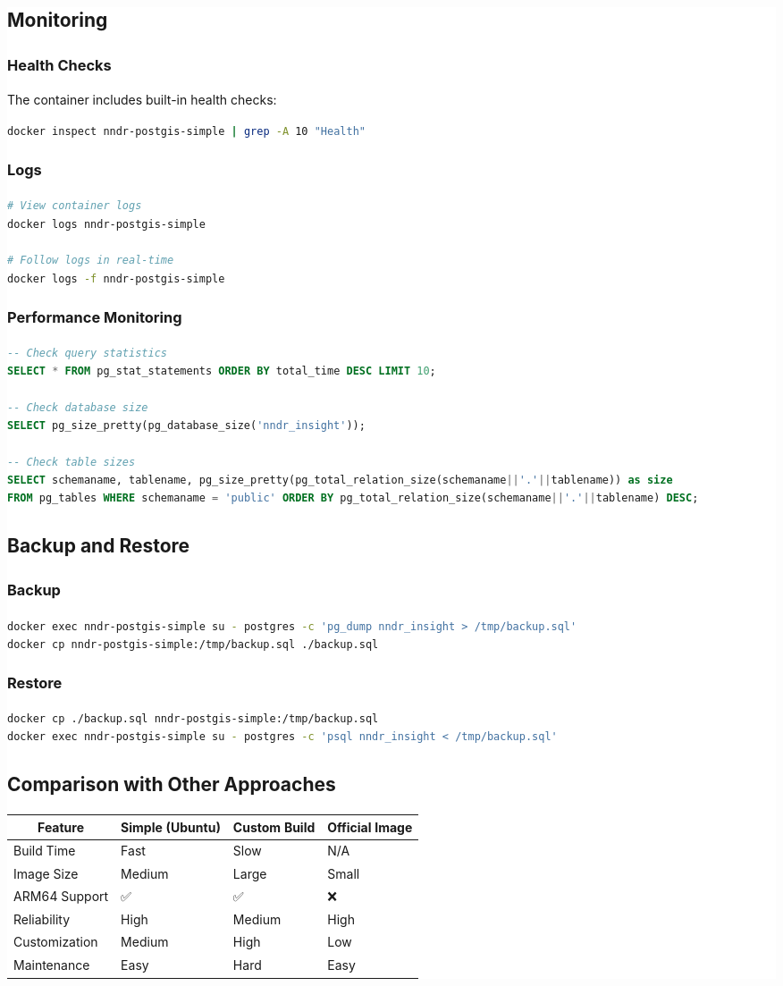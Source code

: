 ## Monitoring

### Health Checks
The container includes built-in health checks:
```bash
docker inspect nndr-postgis-simple | grep -A 10 "Health"
```

### Logs
```bash
# View container logs
docker logs nndr-postgis-simple

# Follow logs in real-time
docker logs -f nndr-postgis-simple
```

### Performance Monitoring
```sql
-- Check query statistics
SELECT * FROM pg_stat_statements ORDER BY total_time DESC LIMIT 10;

-- Check database size
SELECT pg_size_pretty(pg_database_size('nndr_insight'));

-- Check table sizes
SELECT schemaname, tablename, pg_size_pretty(pg_total_relation_size(schemaname||'.'||tablename)) as size
FROM pg_tables WHERE schemaname = 'public' ORDER BY pg_total_relation_size(schemaname||'.'||tablename) DESC;
```

## Backup and Restore

### Backup
```bash
docker exec nndr-postgis-simple su - postgres -c 'pg_dump nndr_insight > /tmp/backup.sql'
docker cp nndr-postgis-simple:/tmp/backup.sql ./backup.sql
```

### Restore
```bash
docker cp ./backup.sql nndr-postgis-simple:/tmp/backup.sql
docker exec nndr-postgis-simple su - postgres -c 'psql nndr_insight < /tmp/backup.sql'
```

## Comparison with Other Approaches

| Feature | Simple (Ubuntu) | Custom Build | Official Image |
|---------|----------------|--------------|----------------|
| Build Time | Fast | Slow | N/A |
| Image Size | Medium | Large | Small |
| ARM64 Support | ✅ | ✅ | ❌ |
| Reliability | High | Medium | High |
| Customization | Medium | High | Low |
| Maintenance | Easy | Hard | Easy |
